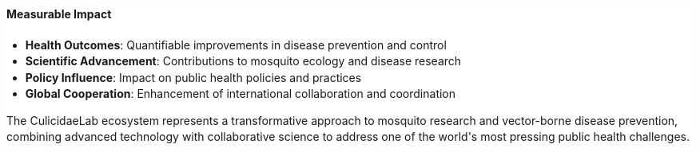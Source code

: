 #### Measurable Impact
- **Health Outcomes**: Quantifiable improvements in disease prevention and control
- **Scientific Advancement**: Contributions to mosquito ecology and disease research
- **Policy Influence**: Impact on public health policies and practices
- **Global Cooperation**: Enhancement of international collaboration and coordination

The CulicidaeLab ecosystem represents a transformative approach to mosquito research and vector-borne disease prevention, combining advanced technology with collaborative science to address one of the world's most pressing public health challenges.